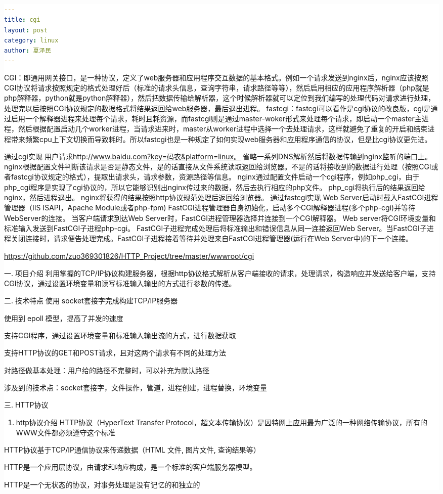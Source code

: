 ```yaml
---
title: cgi
layout: post
category: linux
author: 夏泽民
---
```

CGI：即通用网关接口，是一种协议，定义了web服务器和应用程序交互数据的基本格式。例如一个请求发送到nginx后，nginx应该按照CGI协议将请求按照规定的格式处理好后（标准的请求头信息，查询字符串，请求路径等等），然后启用相应的应用程序解析器（php就是php解释器，python就是python解释器），然后把数据传输给解析器，这个时候解析器就可以定位到我们编写的处理代码对请求进行处理，处理完以后按照CGI协议规定的数据格式将结果返回给web服务器，最后退出进程。
fastcgi：fastcgi可以看作是cgi协议的改良版，cgi是通过启用一个解释器进程来处理每个请求，耗时且耗资源，而fastcgi则是通过master-woker形式来处理每个请求，即启动一个master主进程，然后根据配置启动几个worker进程，当请求进来时，master从worker进程中选择一个去处理请求，这样就避免了重复的开启和结束进程带来频繁cpu上下文切换而导致耗时。所以fastcgi也是一种规定了如何实现web服务器和应用程序通信的协议，但是比cgi协议更先进。

通过cgi实现
用户请求http://www.baidu.com?key=码农&platform=linux。
省略一系列DNS解析然后将数据传输到nginx监听的端口上。
nginx根据配置文件判断该请求是否是静态文件，是的话直接从文件系统读取返回给浏览器。不是的话将接收到的数据进行处理（按照CGI或者fastcgi协议规定的格式），提取出请求头，请求参数，资源路径等信息。
nginx通过配置文件启动一个cgi程序，例如php_cgi，由于php_cgi程序是实现了cgi协议的，所以它能够识别出nginx传过来的数据，然后去执行相应的php文件。
php_cgi将执行后的结果返回给nginx，然后进程退出。
nginx将获得的结果按照http协议规范处理后返回给浏览器。
通过fastcgi实现
Web Server启动时载入FastCGI进程管理器（IIS ISAPI，Apache Module或者php-fpm)
FastCGI进程管理器自身初始化，启动多个CGI解释器进程(多个php-cgi)并等待WebServer的连接。
当客户端请求到达Web Server时，FastCGI进程管理器选择并连接到一个CGI解释器。 Web server将CGI环境变量和标准输入发送到FastCGI子进程php-cgi。
FastCGI子进程完成处理后将标准输出和错误信息从同一连接返回Web Server。当FastCGI子进程关闭连接时，请求便告处理完成。FastCGI子进程接着等待并处理来自FastCGI进程管理器(运行在Web Server中)的下一个连接。

https://github.com/zuo369301826/HTTP_Project/tree/master/wwwroot/cgi

一. 项目介绍
利用掌握的TCP/IP协议构建服务器，根据http协议格式解析从客户端接收的请求，处理请求，构造响应并发送给客户端，支持CGI协议，通过设置环境变量和读写标准输入输出的方式进行参数的传递。

二. 技术特点
使用 socket套接字完成构建TCP/IP服务器

使用到 epoll 模型，提高了并发的速度

支持CGI程序，通过设置环境变量和标准输入输出流的方式，进行数据获取

支持HTTP协议的GET和POST请求，且对这两个请求有不同的处理方法

対路径做基本处理：用户给的路径不完整时，可以补充为默认路径

涉及到的技术点：socket套接字，文件操作，管道，进程创建，进程替换，环境变量

三. HTTP协议
1. http协议介绍
HTTP协议（HyperText Transfer Protocol，超文本传输协议）是因特网上应用最为广泛的一种网络传输协议，所有的WWW文件都必须遵守这个标准

HTTP协议基于TCP/IP通信协议来传递数据（HTML 文件, 图片文件, 查询结果等）

HTTP是一个应用层协议，由请求和响应构成，是一个标准的客户端服务器模型。

HTTP是一个无状态的协议，对事务处理是没有记忆的和独立的
